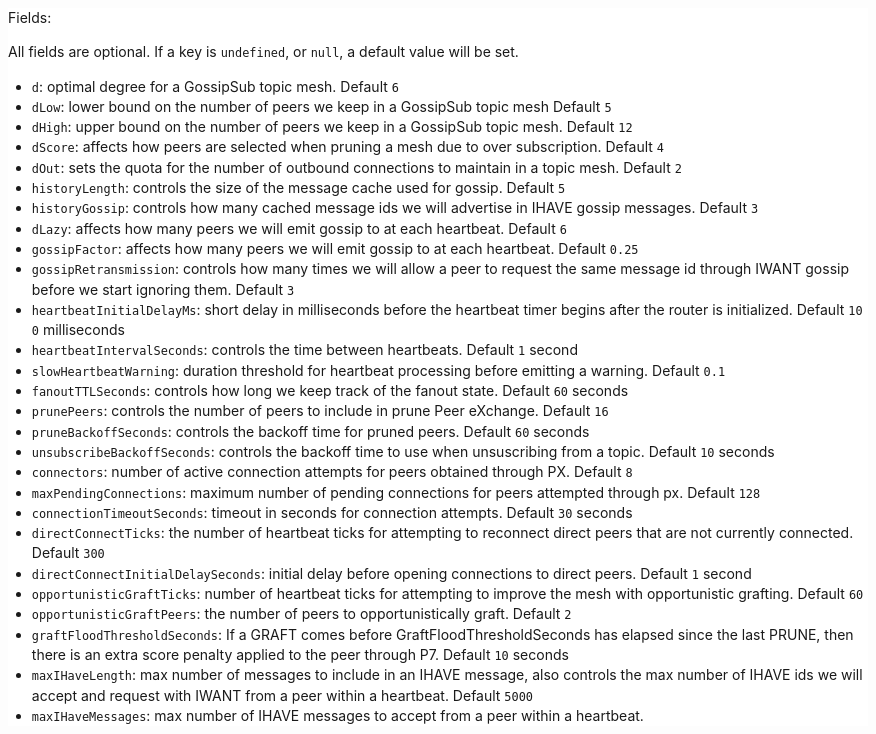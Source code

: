Fields: 

All fields are optional.
If a key is `undefined`, or `null`, a default value will be set.

- `d`: optimal degree for a GossipSub topic mesh. 
  Default `6`
- `dLow`: lower bound on the number of peers we keep in a GossipSub topic mesh
  Default `5`
- `dHigh`: upper bound on the number of peers we keep in a GossipSub topic mesh.
  Default `12`
- `dScore`: affects how peers are selected when pruning a mesh due to over subscription.
  Default `4`
- `dOut`: sets the quota for the number of outbound connections to maintain in a topic mesh.
  Default `2`
- `historyLength`: controls the size of the message cache used for gossip.
  Default `5`
- `historyGossip`: controls how many cached message ids we will advertise in IHAVE gossip messages.
  Default `3`
- `dLazy`: affects how many peers we will emit gossip to at each heartbeat.
  Default `6`
- `gossipFactor`: affects how many peers we will emit gossip to at each heartbeat.
  Default `0.25`
- `gossipRetransmission`: controls how many times we will allow a peer to request the same message id through IWANT gossip before we start ignoring them.
  Default `3`
- `heartbeatInitialDelayMs`: short delay in milliseconds before the heartbeat timer begins after the router is initialized.
  Default `100` milliseconds
- `heartbeatIntervalSeconds`: controls the time between heartbeats.
  Default `1` second
- `slowHeartbeatWarning`: duration threshold for heartbeat processing before emitting a warning.
  Default `0.1`
- `fanoutTTLSeconds`: controls how long we keep track of the fanout state.
  Default `60` seconds
- `prunePeers`: controls the number of peers to include in prune Peer eXchange.
  Default `16`
- `pruneBackoffSeconds`: controls the backoff time for pruned peers.
  Default `60` seconds
- `unsubscribeBackoffSeconds`: controls the backoff time to use when unsuscribing from a topic.
  Default `10` seconds
- `connectors`: number of active connection attempts for peers obtained through PX.
  Default `8`
- `maxPendingConnections`: maximum number of pending connections for peers attempted through px. 
  Default `128`
- `connectionTimeoutSeconds`: timeout in seconds for connection attempts.
  Default `30` seconds
- `directConnectTicks`: the number of heartbeat ticks for attempting to reconnect direct peers that are not currently connected.
  Default `300`
- `directConnectInitialDelaySeconds`: initial delay before opening connections to direct peers.
  Default `1` second
- `opportunisticGraftTicks`: number of heartbeat ticks for attempting to improve the mesh with opportunistic grafting.
  Default `60`
- `opportunisticGraftPeers`: the number of peers to opportunistically graft.
  Default `2`
- `graftFloodThresholdSeconds`: If a GRAFT comes before GraftFloodThresholdSeconds has elapsed since the last PRUNE, then there is an extra score penalty applied to the peer through P7. 
  Default `10` seconds
- `maxIHaveLength`: max number of messages to include in an IHAVE message, also controls the max number of IHAVE ids we will accept and request with IWANT from a peer within a heartbeat.
  Default `5000`
- `maxIHaveMessages`: max number of IHAVE messages to accept from a peer within a heartbeat.
